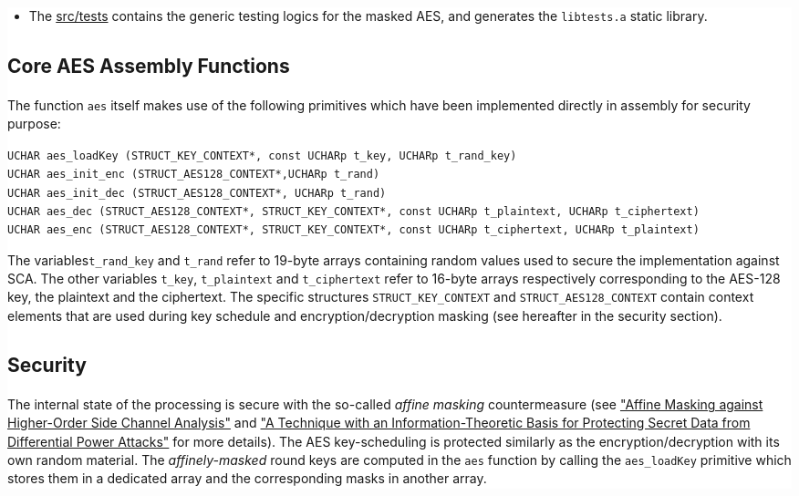 - The [src/tests](src/tests) contains the generic testing logics for the masked AES, and generates the `libtests.a`
static library.

## Core AES Assembly Functions

The function `aes` itself makes use of  the following primitives which have been implemented directly in assembly for security purpose:

```
UCHAR aes_loadKey (STRUCT_KEY_CONTEXT*, const UCHARp t_key, UCHARp t_rand_key)
UCHAR aes_init_enc (STRUCT_AES128_CONTEXT*,UCHARp t_rand)
UCHAR aes_init_dec (STRUCT_AES128_CONTEXT*, UCHARp t_rand)
UCHAR aes_dec (STRUCT_AES128_CONTEXT*, STRUCT_KEY_CONTEXT*, const UCHARp t_plaintext, UCHARp t_ciphertext)
UCHAR aes_enc (STRUCT_AES128_CONTEXT*, STRUCT_KEY_CONTEXT*, const UCHARp t_ciphertext, UCHARp t_plaintext)
```

The variables`t_rand_key` and `t_rand` refer to 19-byte arrays containing random values used to secure the implementation against SCA. The other variables `t_key`, `t_plaintext` and `t_ciphertext` refer to 16-byte arrays respectively corresponding to the AES-128 key, the plaintext and the ciphertext.  The specific structures `STRUCT_KEY_CONTEXT` and `STRUCT_AES128_CONTEXT` contain context elements that are used during key schedule and encryption/decryption masking (see hereafter in the security section).


## Security

The internal state of the processing is secure with the so-called *affine masking* countermeasure (see ["Affine Masking against Higher-Order Side Channel Analysis"](https://eprint.iacr.org/2010/523.pdf) and ["A Technique with an Information-Theoretic Basis for Protecting Secret Data from Differential Power Attacks"](https://link.springer.com/chapter/10.1007/3-540-45325-3_6) for more details). The AES key-scheduling is protected similarly as the encryption/decryption with its own random material. The *affinely-masked* round keys are computed in the `aes` function by calling the `aes_loadKey` primitive which stores them in a dedicated array and the corresponding masks in another array.
